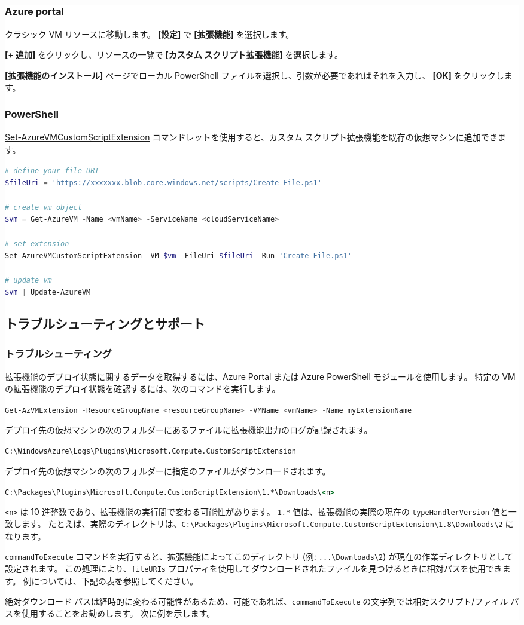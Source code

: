 ### <a name="azure-portal"></a>Azure portal

クラシック VM リソースに移動します。 **[設定]** で **[拡張機能]** を選択します。

**[+ 追加]** をクリックし、リソースの一覧で **[カスタム スクリプト拡張機能]** を選択します。

**[拡張機能のインストール]** ページでローカル PowerShell ファイルを選択し、引数が必要であればそれを入力し、 **[OK]** をクリックします。

### <a name="powershell"></a>PowerShell

[Set-AzureVMCustomScriptExtension](/powershell/module/servicemanagement/azure.service/set-azurevmcustomscriptextension) コマンドレットを使用すると、カスタム スクリプト拡張機能を既存の仮想マシンに追加できます。

```powershell
# define your file URI
$fileUri = 'https://xxxxxxx.blob.core.windows.net/scripts/Create-File.ps1'

# create vm object
$vm = Get-AzureVM -Name <vmName> -ServiceName <cloudServiceName>

# set extension
Set-AzureVMCustomScriptExtension -VM $vm -FileUri $fileUri -Run 'Create-File.ps1'

# update vm
$vm | Update-AzureVM
```

## <a name="troubleshoot-and-support"></a>トラブルシューティングとサポート

### <a name="troubleshoot"></a>トラブルシューティング

拡張機能のデプロイ状態に関するデータを取得するには、Azure Portal または Azure PowerShell モジュールを使用します。 特定の VM の拡張機能のデプロイ状態を確認するには、次のコマンドを実行します。

```powershell
Get-AzVMExtension -ResourceGroupName <resourceGroupName> -VMName <vmName> -Name myExtensionName
```

デプロイ先の仮想マシンの次のフォルダーにあるファイルに拡張機能出力のログが記録されます。

```cmd
C:\WindowsAzure\Logs\Plugins\Microsoft.Compute.CustomScriptExtension
```

デプロイ先の仮想マシンの次のフォルダーに指定のファイルがダウンロードされます。

```cmd
C:\Packages\Plugins\Microsoft.Compute.CustomScriptExtension\1.*\Downloads\<n>
```

`<n>` は 10 進整数であり、拡張機能の実行間で変わる可能性があります。  `1.*` 値は、拡張機能の実際の現在の `typeHandlerVersion` 値と一致します。  たとえば、実際のディレクトリは、`C:\Packages\Plugins\Microsoft.Compute.CustomScriptExtension\1.8\Downloads\2` になります。  

`commandToExecute` コマンドを実行すると、拡張機能によってこのディレクトリ (例: `...\Downloads\2`) が現在の作業ディレクトリとして設定されます。 この処理により、`fileURIs` プロパティを使用してダウンロードされたファイルを見つけるときに相対パスを使用できます。 例については、下記の表を参照してください。

絶対ダウンロード パスは経時的に変わる可能性があるため、可能であれば、`commandToExecute` の文字列では相対スクリプト/ファイル パスを使用することをお勧めします。 次に例を示します。
